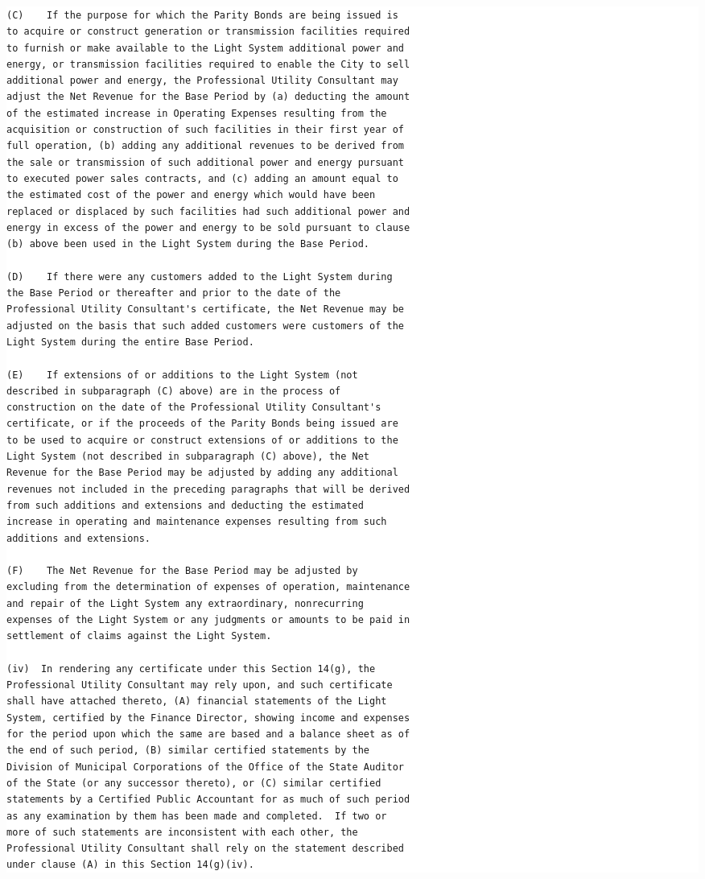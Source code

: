     (C)    If the purpose for which the Parity Bonds are being issued is  
    to acquire or construct generation or transmission facilities required  
    to furnish or make available to the Light System additional power and  
    energy, or transmission facilities required to enable the City to sell  
    additional power and energy, the Professional Utility Consultant may  
    adjust the Net Revenue for the Base Period by (a) deducting the amount  
    of the estimated increase in Operating Expenses resulting from the  
    acquisition or construction of such facilities in their first year of  
    full operation, (b) adding any additional revenues to be derived from  
    the sale or transmission of such additional power and energy pursuant  
    to executed power sales contracts, and (c) adding an amount equal to  
    the estimated cost of the power and energy which would have been  
    replaced or displaced by such facilities had such additional power and  
    energy in excess of the power and energy to be sold pursuant to clause  
    (b) above been used in the Light System during the Base Period.  
  
    (D)    If there were any customers added to the Light System during  
    the Base Period or thereafter and prior to the date of the  
    Professional Utility Consultant's certificate, the Net Revenue may be  
    adjusted on the basis that such added customers were customers of the  
    Light System during the entire Base Period.  
  
    (E)    If extensions of or additions to the Light System (not  
    described in subparagraph (C) above) are in the process of  
    construction on the date of the Professional Utility Consultant's  
    certificate, or if the proceeds of the Parity Bonds being issued are  
    to be used to acquire or construct extensions of or additions to the  
    Light System (not described in subparagraph (C) above), the Net  
    Revenue for the Base Period may be adjusted by adding any additional  
    revenues not included in the preceding paragraphs that will be derived  
    from such additions and extensions and deducting the estimated  
    increase in operating and maintenance expenses resulting from such  
    additions and extensions.  
  
    (F)    The Net Revenue for the Base Period may be adjusted by  
    excluding from the determination of expenses of operation, maintenance  
    and repair of the Light System any extraordinary, nonrecurring  
    expenses of the Light System or any judgments or amounts to be paid in  
    settlement of claims against the Light System.  
  
    (iv)  In rendering any certificate under this Section 14(g), the  
    Professional Utility Consultant may rely upon, and such certificate  
    shall have attached thereto, (A) financial statements of the Light  
    System, certified by the Finance Director, showing income and expenses  
    for the period upon which the same are based and a balance sheet as of  
    the end of such period, (B) similar certified statements by the  
    Division of Municipal Corporations of the Office of the State Auditor  
    of the State (or any successor thereto), or (C) similar certified  
    statements by a Certified Public Accountant for as much of such period  
    as any examination by them has been made and completed.  If two or  
    more of such statements are inconsistent with each other, the  
    Professional Utility Consultant shall rely on the statement described  
    under clause (A) in this Section 14(g)(iv).  
  